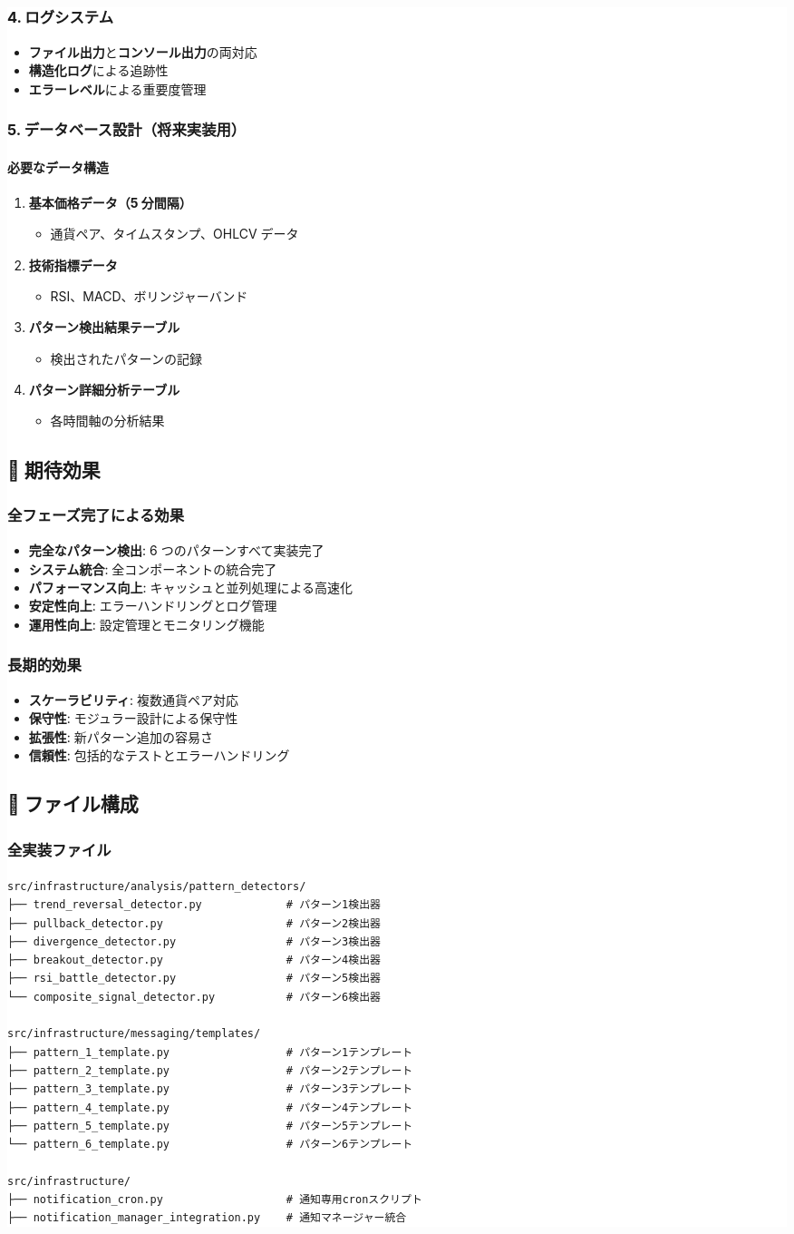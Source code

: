 ### 4. ログシステム

- **ファイル出力**と**コンソール出力**の両対応
- **構造化ログ**による追跡性
- **エラーレベル**による重要度管理

### 5. データベース設計（将来実装用）

#### 必要なデータ構造

1. **基本価格データ（5 分間隔）**

   - 通貨ペア、タイムスタンプ、OHLCV データ

2. **技術指標データ**

   - RSI、MACD、ボリンジャーバンド

3. **パターン検出結果テーブル**

   - 検出されたパターンの記録

4. **パターン詳細分析テーブル**
   - 各時間軸の分析結果

## 🎯 期待効果

### 全フェーズ完了による効果

- **完全なパターン検出**: 6 つのパターンすべて実装完了
- **システム統合**: 全コンポーネントの統合完了
- **パフォーマンス向上**: キャッシュと並列処理による高速化
- **安定性向上**: エラーハンドリングとログ管理
- **運用性向上**: 設定管理とモニタリング機能

### 長期的効果

- **スケーラビリティ**: 複数通貨ペア対応
- **保守性**: モジュラー設計による保守性
- **拡張性**: 新パターン追加の容易さ
- **信頼性**: 包括的なテストとエラーハンドリング

## 📁 ファイル構成

### 全実装ファイル

```
src/infrastructure/analysis/pattern_detectors/
├── trend_reversal_detector.py             # パターン1検出器
├── pullback_detector.py                   # パターン2検出器
├── divergence_detector.py                 # パターン3検出器
├── breakout_detector.py                   # パターン4検出器
├── rsi_battle_detector.py                 # パターン5検出器
└── composite_signal_detector.py           # パターン6検出器

src/infrastructure/messaging/templates/
├── pattern_1_template.py                  # パターン1テンプレート
├── pattern_2_template.py                  # パターン2テンプレート
├── pattern_3_template.py                  # パターン3テンプレート
├── pattern_4_template.py                  # パターン4テンプレート
├── pattern_5_template.py                  # パターン5テンプレート
└── pattern_6_template.py                  # パターン6テンプレート

src/infrastructure/
├── notification_cron.py                   # 通知専用cronスクリプト
├── notification_manager_integration.py    # 通知マネージャー統合
```